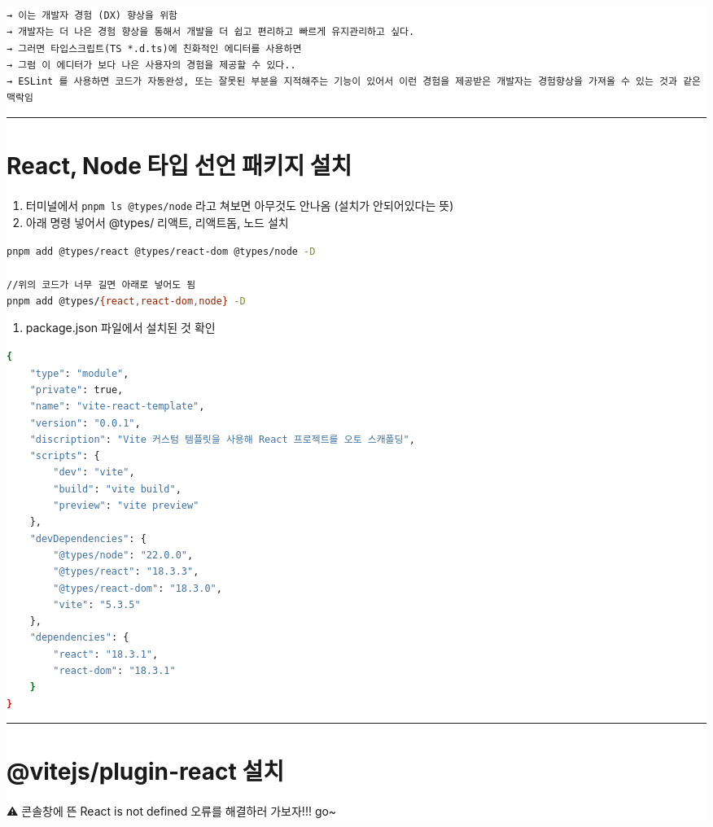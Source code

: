     → 이는 개발자 경험 (DX) 향상을 위함
    → 개발자는 더 나은 경험 향상을 통해서 개발을 더 쉽고 편리하고 빠르게 유지관리하고 싶다.
    → 그러면 타입스크립트(TS *.d.ts)에 친화적인 에디터를 사용하면
    → 그럼 이 에디터가 보다 나은 사용자의 경험을 제공할 수 있다..
    → ESLint 를 사용하면 코드가 자동완성, 또는 잘못된 부분을 지적해주는 기능이 있어서 이런 경험을 제공받은 개발자는 경험향상을 가져올 수 있는 것과 같은 맥락임

---

# React, Node 타입 선언 패키지 설치

1. 터미널에서 `pnpm ls @types/node` 라고 쳐보면 아무것도 안나옴 (설치가 안되어있다는 뜻)
2. 아래 명령 넣어서 @types/ 리액트, 리액트돔, 노드 설치

```bash
pnpm add @types/react @types/react-dom @types/node -D

//위의 코드가 너무 길면 아래로 넣어도 됨
pnpm add @types/{react,react-dom,node} -D
```

1. package.json 파일에서 설치된 것 확인

```bash
{
	"type": "module",
	"private": true,
	"name": "vite-react-template",
	"version": "0.0.1",
	"discription": "Vite 커스텀 템플릿을 사용해 React 프로젝트를 오토 스캐폴딩",
	"scripts": {
		"dev": "vite",
		"build": "vite build",
		"preview": "vite preview"
	},
	"devDependencies": {
		"@types/node": "22.0.0",
		"@types/react": "18.3.3",
		"@types/react-dom": "18.3.0",
		"vite": "5.3.5"
	},
	"dependencies": {
		"react": "18.3.1",
		"react-dom": "18.3.1"
	}
}
```

---

# @vitejs/plugin-react 설치

⚠️ 콘솔창에 뜬 React is not defined 오류를 해결하러 가보자!!! go~
